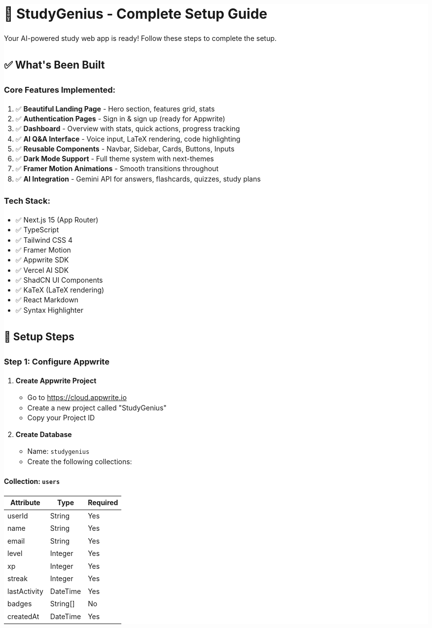 # 🎉 StudyGenius - Complete Setup Guide

Your AI-powered study web app is ready! Follow these steps to complete the setup.

## ✅ What's Been Built

### Core Features Implemented:
1. ✅ **Beautiful Landing Page** - Hero section, features grid, stats
2. ✅ **Authentication Pages** - Sign in & sign up (ready for Appwrite)
3. ✅ **Dashboard** - Overview with stats, quick actions, progress tracking
4. ✅ **AI Q&A Interface** - Voice input, LaTeX rendering, code highlighting
5. ✅ **Reusable Components** - Navbar, Sidebar, Cards, Buttons, Inputs
6. ✅ **Dark Mode Support** - Full theme system with next-themes
7. ✅ **Framer Motion Animations** - Smooth transitions throughout
8. ✅ **AI Integration** - Gemini API for answers, flashcards, quizzes, study plans

### Tech Stack:
- ✅ Next.js 15 (App Router)
- ✅ TypeScript
- ✅ Tailwind CSS 4
- ✅ Framer Motion
- ✅ Appwrite SDK
- ✅ Vercel AI SDK
- ✅ ShadCN UI Components
- ✅ KaTeX (LaTeX rendering)
- ✅ React Markdown
- ✅ Syntax Highlighter

## 🔧 Setup Steps

### Step 1: Configure Appwrite

1. **Create Appwrite Project**
   - Go to https://cloud.appwrite.io
   - Create a new project called "StudyGenius"
   - Copy your Project ID

2. **Create Database**
   - Name: `studygenius`
   - Create the following collections:

#### Collection: `users`
| Attribute | Type | Required |
|-----------|------|----------|
| userId | String | Yes |
| name | String | Yes |
| email | String | Yes |
| level | Integer | Yes |
| xp | Integer | Yes |
| streak | Integer | Yes |
| lastActivity | DateTime | Yes |
| badges | String[] | No |
| createdAt | DateTime | Yes |
